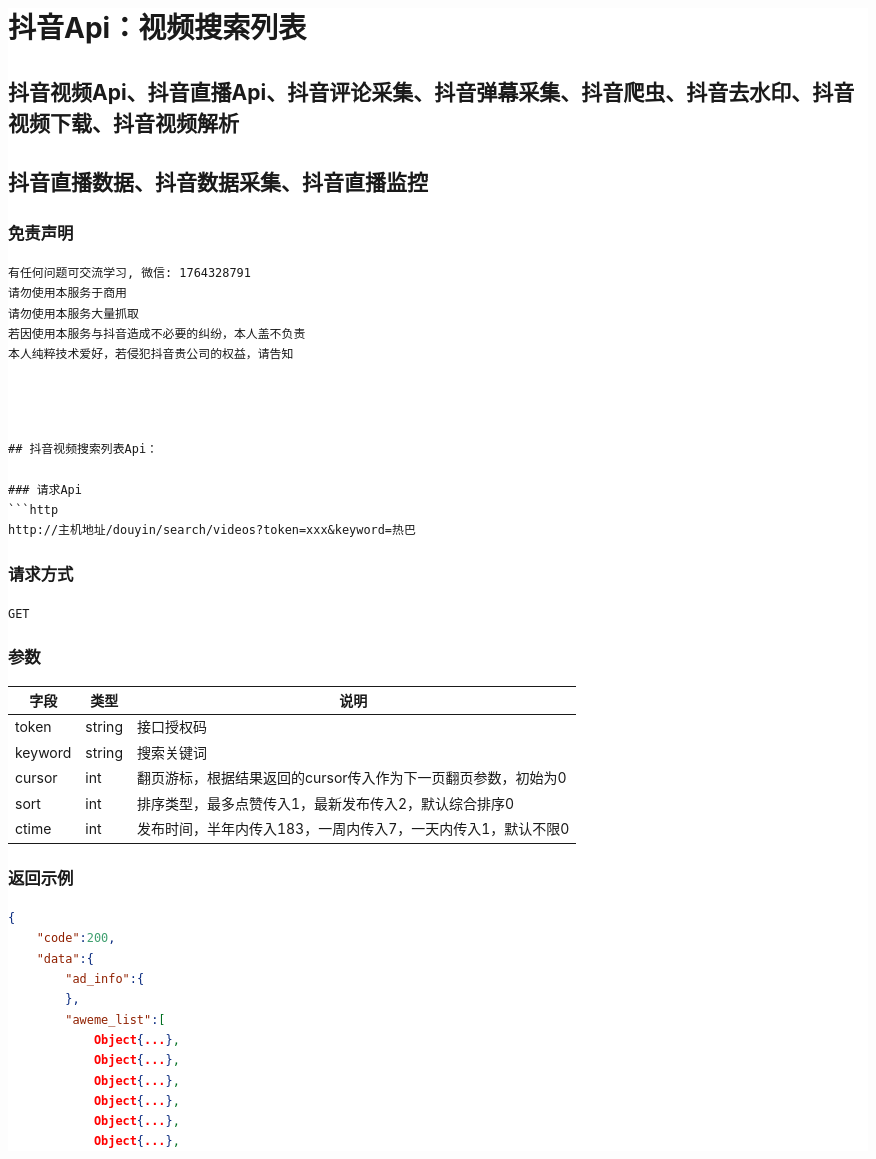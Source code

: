 # 抖音Api：视频搜索列表


## 抖音视频Api、抖音直播Api、抖音评论采集、抖音弹幕采集、抖音爬虫、抖音去水印、抖音视频下载、抖音视频解析
## 抖音直播数据、抖音数据采集、抖音直播监控

### 免责声明
```
有任何问题可交流学习, 微信: 1764328791
请勿使用本服务于商用
请勿使用本服务大量抓取
若因使用本服务与抖音造成不必要的纠纷，本人盖不负责
本人纯粹技术爱好，若侵犯抖音贵公司的权益，请告知
```
```



## 抖音视频搜索列表Api：

### 请求Api
```http
http://主机地址/douyin/search/videos?token=xxx&keyword=热巴
```

### 

### 请求方式
```http
GET
```

### 

### 参数
| 字段 | 类型 | 说明 |
| --- | --- | --- |
| token | string | 接口授权码 |
| keyword | string | 搜索关键词 |
| cursor | int | 翻页游标，根据结果返回的cursor传入作为下一页翻页参数，初始为0 |
| sort | int | 排序类型，最多点赞传入1，最新发布传入2，默认综合排序0 |
| ctime | int | 发布时间，半年内传入183，一周内传入7，一天内传入1，默认不限0 |

### 

### 返回示例
```json
{
    "code":200,
    "data":{
        "ad_info":{
        },
        "aweme_list":[
            Object{...},
            Object{...},
            Object{...},
            Object{...},
            Object{...},
            Object{...},
```